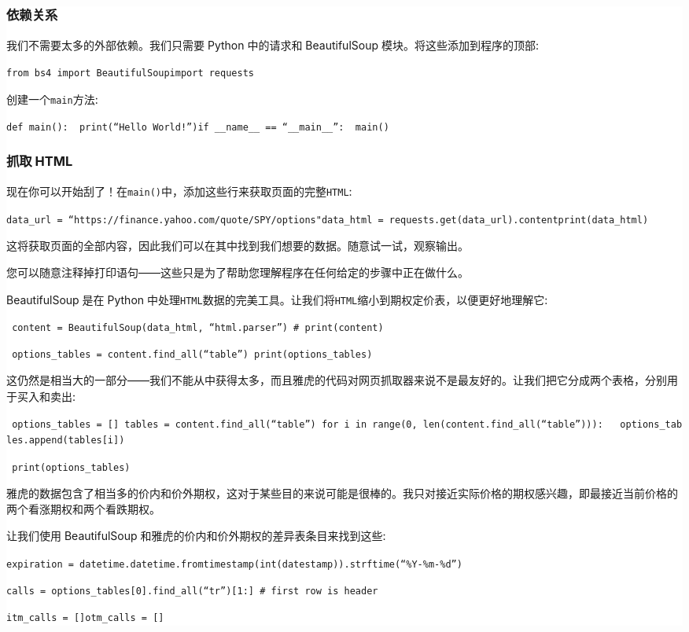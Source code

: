 ### **依赖关系**

我们不需要太多的外部依赖。我们只需要 Python 中的请求和 BeautifulSoup 模块。将这些添加到程序的顶部:

```
from bs4 import BeautifulSoupimport requests
```

创建一个`main`方法:

```
def main():  print(“Hello World!”)if __name__ == “__main__”:  main()
```

### 抓取 HTML

现在你可以开始刮了！在`main()`中，添加这些行来获取页面的完整`HTML`:

```
data_url = “https://finance.yahoo.com/quote/SPY/options"data_html = requests.get(data_url).contentprint(data_html)
```

这将获取页面的全部内容，因此我们可以在其中找到我们想要的数据。随意试一试，观察输出。

您可以随意注释掉打印语句——这些只是为了帮助您理解程序在任何给定的步骤中正在做什么。

BeautifulSoup 是在 Python 中处理`HTML`数据的完美工具。让我们将`HTML`缩小到期权定价表，以便更好地理解它:

```
 content = BeautifulSoup(data_html, “html.parser”) # print(content)
```

```
 options_tables = content.find_all(“table”) print(options_tables)
```

这仍然是相当大的一部分——我们不能从中获得太多，而且雅虎的代码对网页抓取器来说不是最友好的。让我们把它分成两个表格，分别用于买入和卖出:

```
 options_tables = [] tables = content.find_all(“table”) for i in range(0, len(content.find_all(“table”))):   options_tables.append(tables[i])
```

```
 print(options_tables)
```

雅虎的数据包含了相当多的价内和价外期权，这对于某些目的来说可能是很棒的。我只对接近实际价格的期权感兴趣，即最接近当前价格的两个看涨期权和两个看跌期权。

让我们使用 BeautifulSoup 和雅虎的价内和价外期权的差异表条目来找到这些:

```
expiration = datetime.datetime.fromtimestamp(int(datestamp)).strftime(“%Y-%m-%d”)
```

```
calls = options_tables[0].find_all(“tr”)[1:] # first row is header
```

```
itm_calls = []otm_calls = []
```
